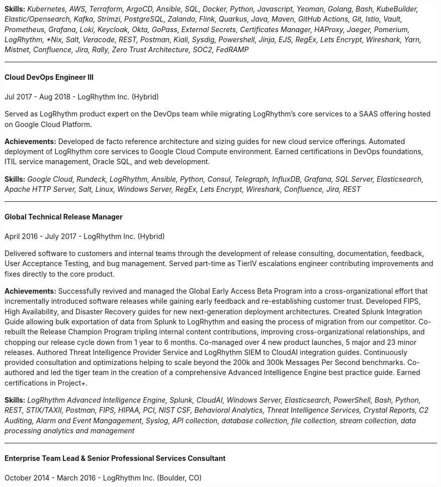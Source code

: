 **Skills:** *Kubernetes, AWS, Terraform, ArgoCD, Ansible, SQL, Docker, Python, Javascript, Yeoman, Golang, Bash, KubeBuilder, Elastic/Opensearch, Kafka, Strimzi, PostgreSQL, Zalando, Flink, Quarkus, Java, Maven, GitHub Actions, Git, Istio, Vault, Prometheus, Grafana, Loki, Keycloak, Okta, GoPass, External Secrets, Certificates Manager, HAProxy, Jaeger, Pomerium, LogRhythm, \*Nix, Salt, Veracode, REST, Postman, Kiali, Sysdig, Powershell, Jinja, EJS, RegEx, Lets Encrypt, Wireshark, Yarn, Mistnet, Confluence, Jira, Rally, Zero Trust Architecture, SOC2, FedRAMP*

---
#### Cloud DevOps Engineer III</br>
Jul 2017 - Aug 2018 - LogRhythm Inc. (Hybrid)

Served as LogRhythm product expert on the DevOps team while migrating LogRhythm’s core services to a SAAS offering hosted on Google Cloud Platform.

**Achievements:** Developed de facto reference architecture and sizing guides for new cloud service offerings.  Automated deployment of LogRhythm core services to Google Cloud Compute environment.  Earned certifications in DevOps foundations, ITIL service management, Oracle SQL, and web development.

**Skills:** *Google Cloud, Rundeck, LogRhythm,  Ansible, Python, Consul, Telegraph, InfluxDB, Grafana, SQL Server, Elasticsearch, Apache HTTP Server, Salt, Linux, Windows Server, RegEx, Lets Encrypt, Wireshark, Confluence, Jira, REST*

---

#### Global Technical Release Manager</br>
April 2016 - July 2017 - LogRhythm Inc. (Hybrid)

Delivered software to customers and internal teams through the development of release consulting, documentation, feedback, User Acceptance Testing, and bug management.  Served part-time as TierIV escalations engineer contributing improvements and fixes directly to the core product.

**Achievements:** Successfully revived and managed the Global Early Access Beta Program into a cross-organizational effort that incrementally introduced software releases while gaining early feedback and re-establishing customer trust.  Developed FIPS, High Availability, and Disaster Recovery guides for new next-generation deployment architectures.  Created Splunk Integration Guide allowing bulk exportation of data from Splunk to LogRhythm and easing the process of migration from our competitor.  Co-rebuilt the Release Champion Program tripling internal content contributions, improving cross-organizational relationships, and chopping our release cycle down from 1 year to 6 months.  Co-managed over 4 new product launches, 5 major and 23 minor releases.  Authored Threat Intelligence Provider Service and LogRhythm SIEM to CloudAI integration guides.  Continuously provided consultation and optimizations helping to scale beyond the 200k and 300k Messages Per Second benchmarks.  Co-authored and led the tiger team in the creation of a comprehensive Advanced Intelligence Engine best practice guide.  Earned certifications in Project+.

**Skills:** *LogRhythm Advanced Intelligence Engine, Splunk, CloudAI, Windows Server, Elasticsearch, PowerShell, Bash, Python, REST, STIX/TAXII, Postman, FIPS, HIPAA, PCI, NIST CSF, Behavioral Analytics, Threat Intelligence Services, Crystal Reports, C2 Auditing, Alarm and Event Mangagement, Syslog, API collection, database collection, file collection, stream collection, data processing analytics and management*

---

#### Enterprise Team Lead & Senior Professional Services Consultant</br>
October 2014 - March 2016 - LogRhythm Inc. (Boulder, CO)
